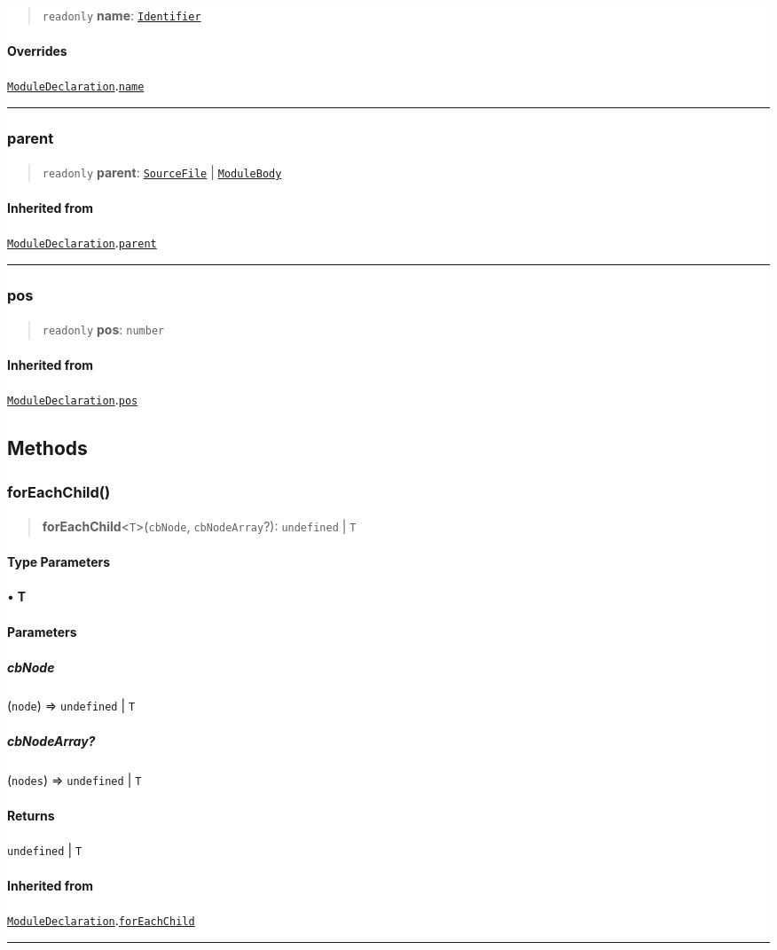 > `readonly` **name**: [`Identifier`](Identifier.md)

#### Overrides

[`ModuleDeclaration`](ModuleDeclaration.md).[`name`](ModuleDeclaration.md#name)

***

### parent

> `readonly` **parent**: [`SourceFile`](SourceFile.md) \| [`ModuleBody`](../type-aliases/ModuleBody.md)

#### Inherited from

[`ModuleDeclaration`](ModuleDeclaration.md).[`parent`](ModuleDeclaration.md#parent)

***

### pos

> `readonly` **pos**: `number`

#### Inherited from

[`ModuleDeclaration`](ModuleDeclaration.md).[`pos`](ModuleDeclaration.md#pos)

## Methods

### forEachChild()

> **forEachChild**\<`T`\>(`cbNode`, `cbNodeArray`?): `undefined` \| `T`

#### Type Parameters

• **T**

#### Parameters

##### cbNode

(`node`) => `undefined` \| `T`

##### cbNodeArray?

(`nodes`) => `undefined` \| `T`

#### Returns

`undefined` \| `T`

#### Inherited from

[`ModuleDeclaration`](ModuleDeclaration.md).[`forEachChild`](ModuleDeclaration.md#foreachchild)

***
